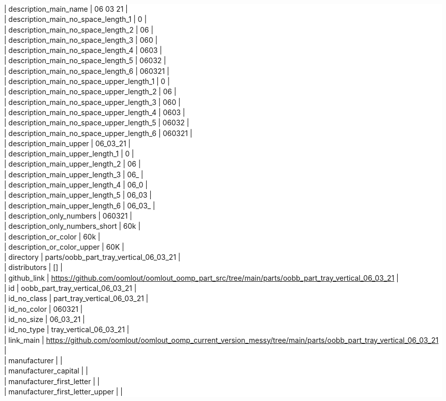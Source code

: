 | description_main_name | 06 03 21 |  
| description_main_no_space_length_1 | 0 |  
| description_main_no_space_length_2 | 06 |  
| description_main_no_space_length_3 | 060 |  
| description_main_no_space_length_4 | 0603 |  
| description_main_no_space_length_5 | 06032 |  
| description_main_no_space_length_6 | 060321 |  
| description_main_no_space_upper_length_1 | 0 |  
| description_main_no_space_upper_length_2 | 06 |  
| description_main_no_space_upper_length_3 | 060 |  
| description_main_no_space_upper_length_4 | 0603 |  
| description_main_no_space_upper_length_5 | 06032 |  
| description_main_no_space_upper_length_6 | 060321 |  
| description_main_upper | 06_03_21 |  
| description_main_upper_length_1 | 0 |  
| description_main_upper_length_2 | 06 |  
| description_main_upper_length_3 | 06_ |  
| description_main_upper_length_4 | 06_0 |  
| description_main_upper_length_5 | 06_03 |  
| description_main_upper_length_6 | 06_03_ |  
| description_only_numbers | 060321 |  
| description_only_numbers_short | 60k |  
| description_or_color | 60k |  
| description_or_color_upper | 60K |  
| directory | parts/oobb_part_tray_vertical_06_03_21 |  
| distributors | [] |  
| github_link | https://github.com/oomlout/oomlout_oomp_part_src/tree/main/parts/oobb_part_tray_vertical_06_03_21 |  
| id | oobb_part_tray_vertical_06_03_21 |  
| id_no_class | part_tray_vertical_06_03_21 |  
| id_no_color | 060321 |  
| id_no_size | 06_03_21 |  
| id_no_type | tray_vertical_06_03_21 |  
| link_main | https://github.com/oomlout/oomlout_oomp_current_version_messy/tree/main/parts/oobb_part_tray_vertical_06_03_21 |  
| manufacturer |  |  
| manufacturer_capital |  |  
| manufacturer_first_letter |  |  
| manufacturer_first_letter_upper |  |  